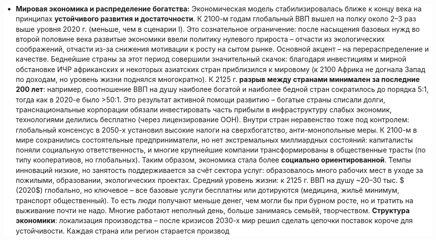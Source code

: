 * **Мировая экономика и распределение богатства:** Экономическая модель стабилизировалась ближе к концу века на принципах **устойчивого развития и достаточности**. К 2100-м годам глобальный ВВП вышел на полку около 2–3 раз выше уровня 2020 г. (меньше, чем в сценарии I). Это сознательное ограничение: после насыщения базовых нужд во второй половине века развитые экономики ввели политику нулевого прироста – отчасти из экологических соображений, отчасти из-за снижения мотивации к росту на сытом рынке. Основной акцент – на перераспределение и качестве. Беднейшие страны за этот период совершили значительный скачок: благодаря инвестициям и мирной обстановке ИЧР африканских и некоторых азиатских стран приблизился к мировому (к 2100 Африка не догнала Запад по доходам, но уровень жизни поднялся многократно). К 2125 г. **разрыв между странами минимален за последние 200 лет**: например, соотношение ВВП на душу наиболее богатой и наиболее бедной стран сократилось до порядка 5:1, тогда как в 2020-е было >50:1. Это результат активной помощи развитию – богатые страны списали долги, транснациональные корпорации обязали инвестировать часть прибыли в инфраструктуру слабых экономик, технологиями делились бесплатно (через лицензирование ООН). Внутри стран неравенство тоже под контролем: глобальный консенсус в 2050-х установил высокие налоги на сверхбогатство, анти-монопольные меры. К 2100-м в мире сохранились состоятельные предприниматели, но нет экстремальных миллиардных состояний: капиталисты поняли социальную ответственность, и многие крупнейшие компании трансформированы в общественные трасты (по типу кооперативов, но глобальных). Таким образом, экономика стала более **социально ориентированной**. Темпы инноваций низкие, но занятость поддерживается за счёт сектора услуг: образовалось много рабочих мест в уходе за пожилыми, образовании, экологических проектах. Средний уровень жизни: к 2125 г. ВВП на душу \~20–30 тыс. \$ (2020\$) глобально, но ключевое – все базовые услуги бесплатны или дотируются (медицина, жильё минимум, транспорт общественный). То есть люди получают меньше денег, чем могли бы при бурном росте, но и тратить на выживание почти не надо. Многие работают неполный день, больше занимаясь семьёй, творчеством. **Структура экономики**: локализация производства – после кризисов 2030-х мир решил сделать цепочки поставок короче для устойчивости. Каждая страна или регион старается производ